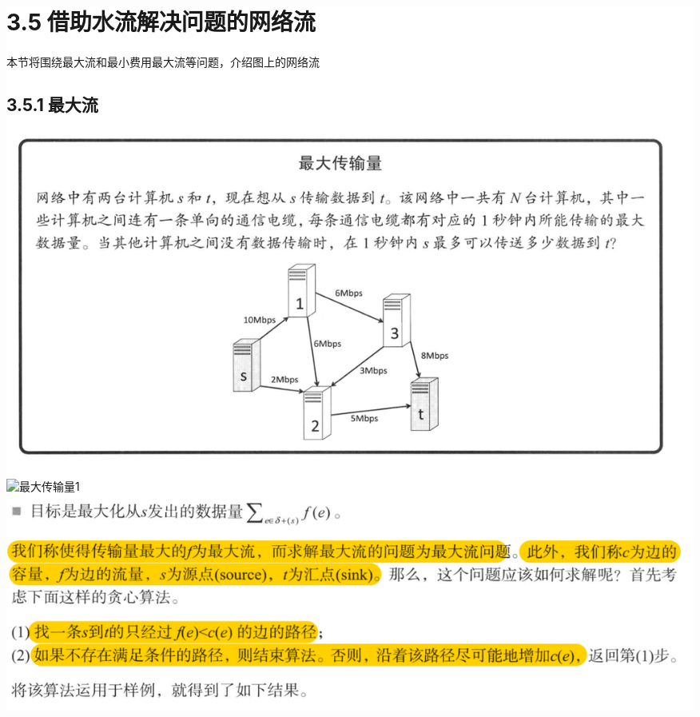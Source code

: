 # 3.5 借助水流解决问题的网络流

本节将围绕最大流和最小费用最大流等问题，介绍图上的网络流

## 3.5.1 最大流

![最大传输量](pic03/最大传输量.png)


![最大传输量1](pic03/最大传输量1.png)
![最大传输量2](pic03/最大传输量2.png)
